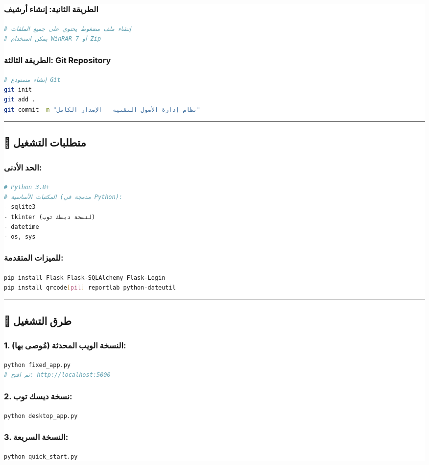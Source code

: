 ### الطريقة الثانية: إنشاء أرشيف
```bash
# إنشاء ملف مضغوط يحتوي على جميع الملفات
# يمكن استخدام WinRAR أو 7-Zip
```

### الطريقة الثالثة: Git Repository
```bash
# إنشاء مستودع Git
git init
git add .
git commit -m "نظام إدارة الأصول التقنية - الإصدار الكامل"
```

---

## 🔧 متطلبات التشغيل

### الحد الأدنى:
```python
# Python 3.8+
# المكتبات الأساسية (مدمجة في Python):
- sqlite3
- tkinter (لنسخة ديسك توب)
- datetime
- os, sys
```

### للميزات المتقدمة:
```bash
pip install Flask Flask-SQLAlchemy Flask-Login
pip install qrcode[pil] reportlab python-dateutil
```

---

## 🚀 طرق التشغيل

### 1. النسخة الويب المحدثة (مُوصى بها):
```bash
python fixed_app.py
# ثم افتح: http://localhost:5000
```

### 2. نسخة ديسك توب:
```bash
python desktop_app.py
```

### 3. النسخة السريعة:
```bash
python quick_start.py
```
